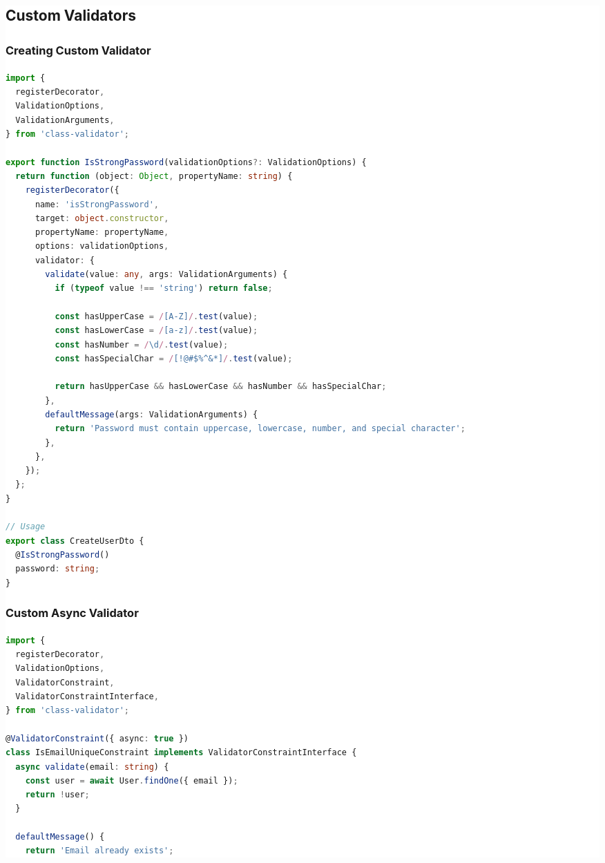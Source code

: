 ## Custom Validators

### Creating Custom Validator

```typescript
import {
  registerDecorator,
  ValidationOptions,
  ValidationArguments,
} from 'class-validator';

export function IsStrongPassword(validationOptions?: ValidationOptions) {
  return function (object: Object, propertyName: string) {
    registerDecorator({
      name: 'isStrongPassword',
      target: object.constructor,
      propertyName: propertyName,
      options: validationOptions,
      validator: {
        validate(value: any, args: ValidationArguments) {
          if (typeof value !== 'string') return false;

          const hasUpperCase = /[A-Z]/.test(value);
          const hasLowerCase = /[a-z]/.test(value);
          const hasNumber = /\d/.test(value);
          const hasSpecialChar = /[!@#$%^&*]/.test(value);

          return hasUpperCase && hasLowerCase && hasNumber && hasSpecialChar;
        },
        defaultMessage(args: ValidationArguments) {
          return 'Password must contain uppercase, lowercase, number, and special character';
        },
      },
    });
  };
}

// Usage
export class CreateUserDto {
  @IsStrongPassword()
  password: string;
}
```

### Custom Async Validator

```typescript
import {
  registerDecorator,
  ValidationOptions,
  ValidatorConstraint,
  ValidatorConstraintInterface,
} from 'class-validator';

@ValidatorConstraint({ async: true })
class IsEmailUniqueConstraint implements ValidatorConstraintInterface {
  async validate(email: string) {
    const user = await User.findOne({ email });
    return !user;
  }

  defaultMessage() {
    return 'Email already exists';
```